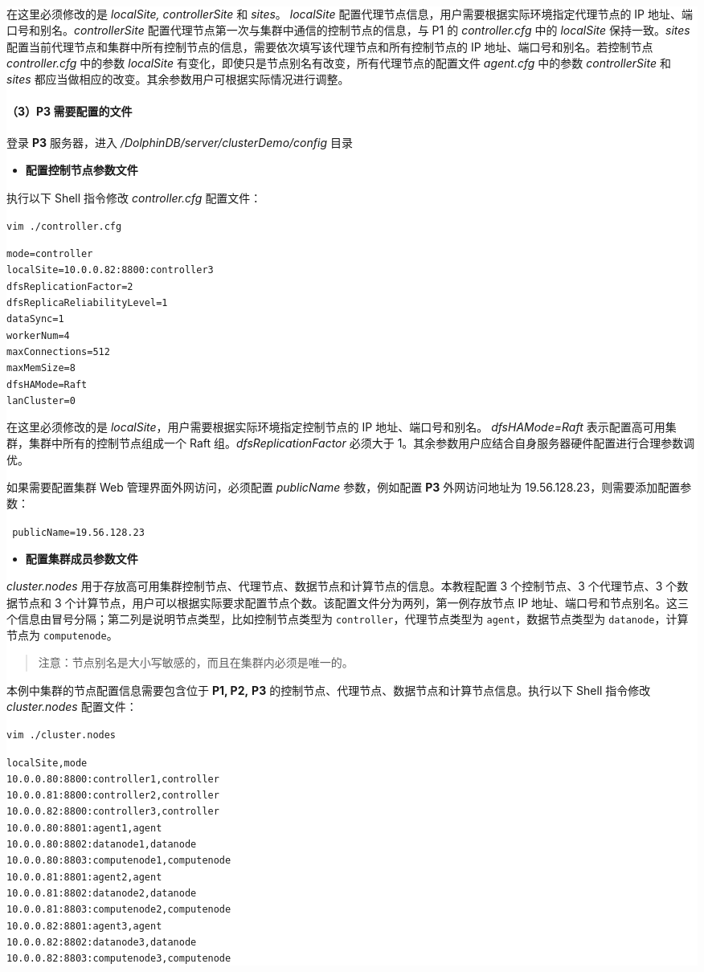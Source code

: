 在这里必须修改的是 *localSite, controllerSite* 和 *sites*。 *localSite* 配置代理节点信息，用户需要根据实际环境指定代理节点的 IP 地址、端口号和别名。*controllerSite* 配置代理节点第一次与集群中通信的控制节点的信息，与 P1 的 *controller.cfg* 中的 *localSite* 保持一致。*sites* 配置当前代理节点和集群中所有控制节点的信息，需要依次填写该代理节点和所有控制节点的 IP 地址、端口号和别名。若控制节点 *controller.cfg* 中的参数 *localSite* 有变化，即使只是节点别名有改变，所有代理节点的配置文件 *agent.cfg* 中的参数 *controllerSite* 和 *sites* 都应当做相应的改变。其余参数用户可根据实际情况进行调整。

#### （3）P3 需要配置的文件

登录 **P3** 服务器，进入 */DolphinDB/server/clusterDemo/config* 目录

- **配置控制节点参数文件**

执行以下 Shell 指令修改 *controller.cfg* 配置文件：

```
vim ./controller.cfg
```

```
mode=controller
localSite=10.0.0.82:8800:controller3
dfsReplicationFactor=2
dfsReplicaReliabilityLevel=1
dataSync=1
workerNum=4
maxConnections=512
maxMemSize=8
dfsHAMode=Raft
lanCluster=0
```

在这里必须修改的是 *localSite*，用户需要根据实际环境指定控制节点的 IP 地址、端口号和别名。 *dfsHAMode=Raft* 表示配置高可用集群，集群中所有的控制节点组成一个 Raft 组。*dfsReplicationFactor* 必须大于 1。其余参数用户应结合自身服务器硬件配置进行合理参数调优。

如果需要配置集群 Web 管理界面外网访问，必须配置 *publicName* 参数，例如配置 **P3** 外网访问地址为 19.56.128.23，则需要添加配置参数：

```
 publicName=19.56.128.23
```

- **配置集群成员参数文件**

*cluster.nodes* 用于存放高可用集群控制节点、代理节点、数据节点和计算节点的信息。本教程配置 3 个控制节点、3 个代理节点、3 个数据节点和 3 个计算节点，用户可以根据实际要求配置节点个数。该配置文件分为两列，第一例存放节点 IP 地址、端口号和节点别名。这三个信息由冒号分隔；第二列是说明节点类型，比如控制节点类型为 `controller`，代理节点类型为 `agent`，数据节点类型为 `datanode`，计算节点为 `computenode`。

> 注意：节点别名是大小写敏感的，而且在集群内必须是唯一的。

本例中集群的节点配置信息需要包含位于 **P1, P2,** **P3** 的控制节点、代理节点、数据节点和计算节点信息。执行以下 Shell 指令修改 *cluster.nodes* 配置文件：

```
vim ./cluster.nodes
```

```
localSite,mode
10.0.0.80:8800:controller1,controller
10.0.0.81:8800:controller2,controller
10.0.0.82:8800:controller3,controller
10.0.0.80:8801:agent1,agent
10.0.0.80:8802:datanode1,datanode
10.0.0.80:8803:computenode1,computenode
10.0.0.81:8801:agent2,agent
10.0.0.81:8802:datanode2,datanode
10.0.0.81:8803:computenode2,computenode
10.0.0.82:8801:agent3,agent
10.0.0.82:8802:datanode3,datanode
10.0.0.82:8803:computenode3,computenode
```

